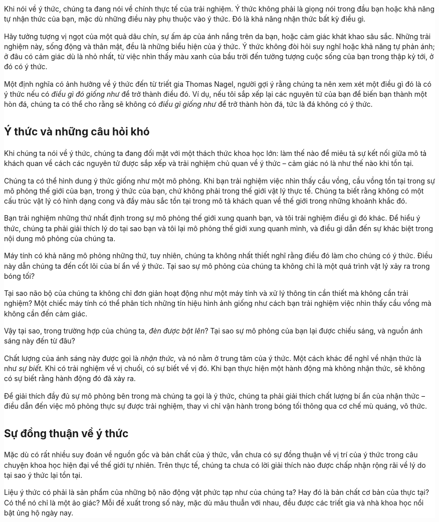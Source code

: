 Khi nói về ý thức, chúng ta đang nói về chính thực tế của trải nghiệm. Ý thức không phải là giọng nói trong đầu bạn hoặc khả năng tự nhận thức của bạn, mặc dù những điều này phụ thuộc vào ý thức. Đó là khả năng nhận thức bất kỳ điều gì.

Hãy tưởng tượng vị ngọt của một quả dâu chín, sự ấm áp của ánh nắng trên da bạn, hoặc cảm giác khát khao sâu sắc. Những trải nghiệm này, sống động và thân mật, đều là những biểu hiện của ý thức. Ý thức không đòi hỏi suy nghĩ hoặc khả năng tự phản ánh; ở đâu có cảm giác dù là nhỏ nhất, từ việc nhìn thấy màu xanh của bầu trời đến tưởng tượng cuộc sống của bạn trong thập kỷ tới, ở đó có ý thức.

Một định nghĩa có ảnh hưởng về ý thức đến từ triết gia Thomas Nagel, người gợi ý rằng chúng ta nên xem xét một điều gì đó là có ý thức nếu có _điều gì đó giống như_ để trở thành điều đó. Ví dụ, nếu tôi sắp xếp lại các nguyên tử của bạn để biến bạn thành một hòn đá, chúng ta có thể cho rằng sẽ không có _điều gì giống như_ để trở thành hòn đá, tức là đá không có ý thức.

## Ý thức và những câu hỏi khó

Khi chúng ta nói về ý thức, chúng ta đang đối mặt với một thách thức khoa học lớn: làm thế nào để miêu tả sự kết nối giữa mô tả khách quan về cách các nguyên tử được sắp xếp và trải nghiệm chủ quan về ý thức – cảm giác nó là như thế nào khi tồn tại.

Chúng ta có thể hình dung ý thức giống như một mô phỏng. Khi bạn trải nghiệm việc nhìn thấy cầu vồng, cầu vồng tồn tại trong sự mô phỏng thế giới của bạn, trong ý thức của bạn, chứ không phải trong thế giới vật lý thực tế. Chúng ta biết rằng không có một cấu trúc vật lý có hình dạng cong và đầy màu sắc tồn tại trong mô tả khách quan về thế giới trong những khoảnh khắc đó.

Bạn trải nghiệm những thứ nhất định trong sự mô phỏng thế giới xung quanh bạn, và tôi trải nghiệm điều gì đó khác. Để hiểu ý thức, chúng ta phải giải thích lý do tại sao bạn và tôi lại mô phỏng thế giới xung quanh mình, và điều gì dẫn đến sự khác biệt trong nội dung mô phỏng của chúng ta.

Máy tính có khả năng mô phỏng những thứ, tuy nhiên, chúng ta không nhất thiết nghĩ rằng điều đó làm cho chúng có ý thức. Điều này dẫn chúng ta đến cốt lõi của bí ẩn về ý thức. Tại sao sự mô phỏng của chúng ta không chỉ là một quá trình vật lý xảy ra trong bóng tối?

Tại sao não bộ của chúng ta không chỉ đơn giản hoạt động như một máy tính và xử lý thông tin cần thiết mà không cần trải nghiệm? Một chiếc máy tính có thể phân tích những tín hiệu hình ảnh giống như cách bạn trải nghiệm việc nhìn thấy cầu vồng mà không cần đến cảm giác.

Vậy tại sao, trong trường hợp của chúng ta, _đèn được bật lên_? Tại sao sự mô phỏng của bạn lại được chiếu sáng, và nguồn ánh sáng này đến từ đâu?

Chất lượng của ánh sáng này được gọi là _nhận thức,_ và nó nằm ở trung tâm của ý thức. Một cách khác để nghĩ về nhận thức là như _sự biết._ Khi có trải nghiệm về vị chuối, có sự biết về vị đó. Khi bạn thực hiện một hành động mà không nhận thức, sẽ không có sự biết rằng hành động đó đã xảy ra.

Để giải thích đầy đủ sự mô phỏng bên trong mà chúng ta gọi là ý thức, chúng ta phải giải thích chất lượng bí ẩn của nhận thức – điều dẫn đến việc mô phỏng thực sự được trải nghiệm, thay vì chỉ vận hành trong bóng tối thông qua cơ chế mù quáng, vô thức.

## Sự đồng thuận về ý thức

Mặc dù có rất nhiều suy đoán về nguồn gốc và bản chất của ý thức, vẫn chưa có sự đồng thuận về vị trí của ý thức trong câu chuyện khoa học hiện đại về thế giới tự nhiên. Trên thực tế, chúng ta chưa có lời giải thích nào được chấp nhận rộng rãi về lý do tại sao ý thức lại tồn tại.

Liệu ý thức có phải là sản phẩm của những bộ não động vật phức tạp như của chúng ta? Hay đó là bản chất cơ bản của thực tại? Có thể nó chỉ là một ảo giác? Mỗi đề xuất trong số này, mặc dù mâu thuẫn với nhau, đều được các triết gia và nhà khoa học nổi bật ủng hộ ngày nay.
